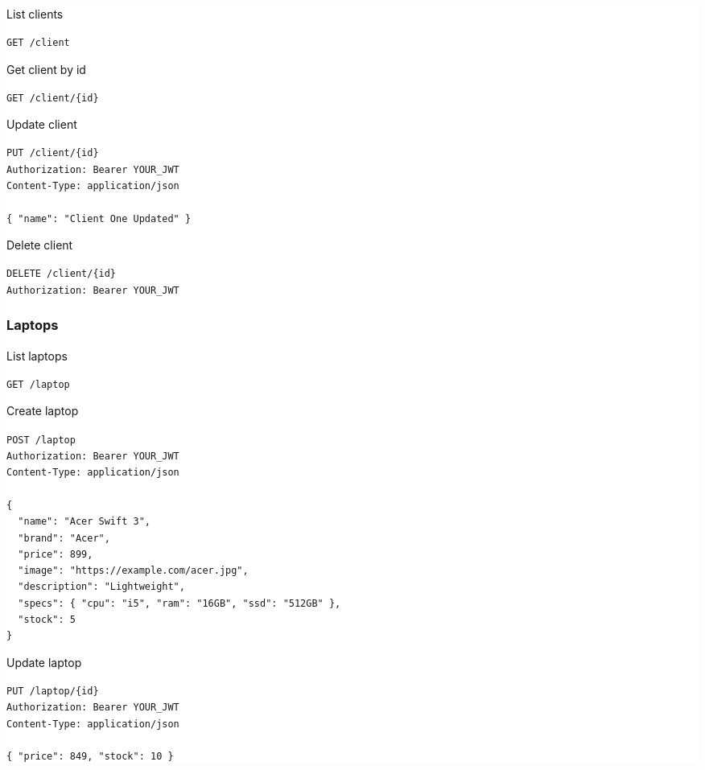 List clients
```http
GET /client
```

Get client by id
```http
GET /client/{id}
```

Update client
```http
PUT /client/{id}
Authorization: Bearer YOUR_JWT
Content-Type: application/json

{ "name": "Client One Updated" }
```

Delete client
```http
DELETE /client/{id}
Authorization: Bearer YOUR_JWT
```

### Laptops

List laptops
```http
GET /laptop
```

Create laptop
```http
POST /laptop
Authorization: Bearer YOUR_JWT
Content-Type: application/json

{
  "name": "Acer Swift 3",
  "brand": "Acer",
  "price": 899,
  "image": "https://example.com/acer.jpg",
  "description": "Lightweight",
  "specs": { "cpu": "i5", "ram": "16GB", "ssd": "512GB" },
  "stock": 5
}
```

Update laptop
```http
PUT /laptop/{id}
Authorization: Bearer YOUR_JWT
Content-Type: application/json

{ "price": 849, "stock": 10 }
```
